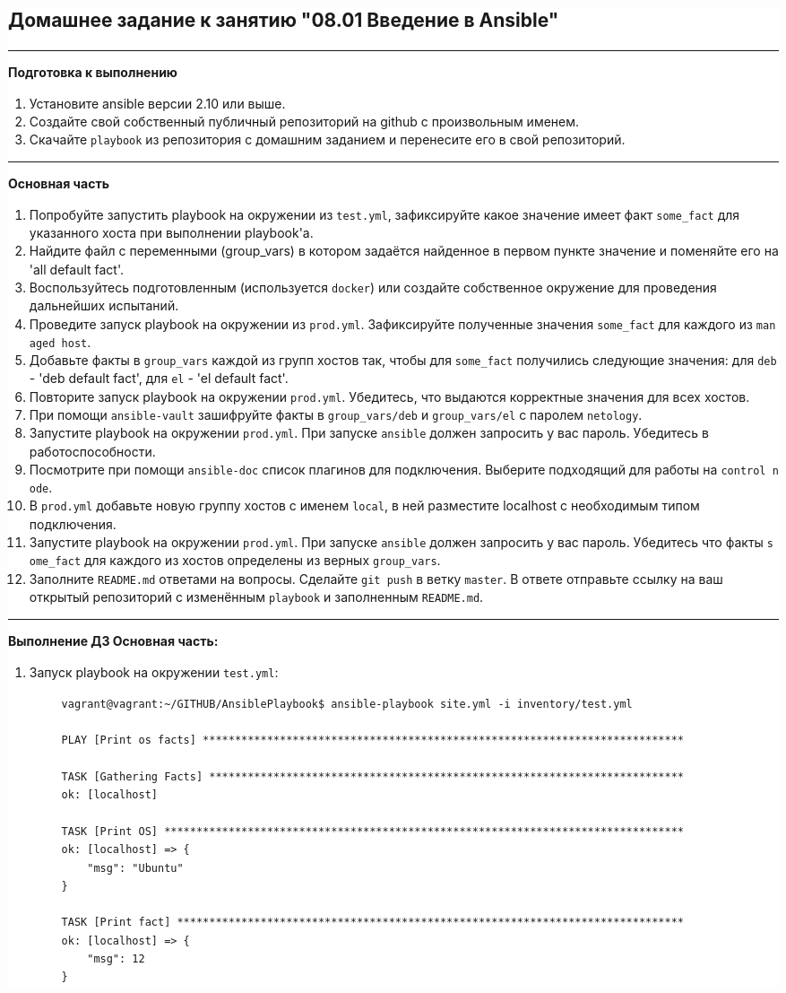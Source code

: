 ## Домашнее задание к занятию "08.01 Введение в Ansible"
___
**Подготовка к выполнению**
1. Установите ansible версии 2.10 или выше.
2. Создайте свой собственный публичный репозиторий на github с произвольным именем.
3. Скачайте `playbook` из репозитория с домашним заданием и перенесите его в свой репозиторий.
___
**Основная часть**
1. Попробуйте запустить playbook на окружении из `test.yml`, зафиксируйте какое значение имеет факт `some_fact` для указанного хоста при выполнении playbook'a.
2. Найдите файл с переменными (group_vars) в котором задаётся найденное в первом пункте значение и поменяйте его на 'all default fact'.
3. Воспользуйтесь подготовленным (используется `docker`) или создайте собственное окружение для проведения дальнейших испытаний.
4. Проведите запуск playbook на окружении из `prod.yml`. Зафиксируйте полученные значения `some_fact` для каждого из `managed host`.
5. Добавьте факты в `group_vars` каждой из групп хостов так, чтобы для `some_fact` получились следующие значения: для `deb` - 'deb default fact', для `el` - 'el default fact'.
6.  Повторите запуск playbook на окружении `prod.yml`. Убедитесь, что выдаются корректные значения для всех хостов.
7. При помощи `ansible-vault` зашифруйте факты в `group_vars/deb` и `group_vars/el` с паролем `netology`.
8. Запустите playbook на окружении `prod.yml`. При запуске `ansible` должен запросить у вас пароль. Убедитесь в работоспособности.
9. Посмотрите при помощи `ansible-doc` список плагинов для подключения. Выберите подходящий для работы на `control node`.
10. В `prod.yml` добавьте новую группу хостов с именем  `local`, в ней разместите localhost с необходимым типом подключения.
11. Запустите playbook на окружении `prod.yml`. При запуске `ansible` должен запросить у вас пароль. Убедитесь что факты `some_fact` для каждого из хостов определены из верных `group_vars`.
12. Заполните `README.md` ответами на вопросы. Сделайте `git push` в ветку `master`. В ответе отправьте ссылку на ваш открытый репозиторий с изменённым `playbook` и заполненным `README.md`.
___
**Выполнение ДЗ Основная часть:**

1. Запуск playbook на окружении `test.yml`:

            vagrant@vagrant:~/GITHUB/AnsiblePlaybook$ ansible-playbook site.yml -i inventory/test.yml
            
            PLAY [Print os facts] ***************************************************************************
            
            TASK [Gathering Facts] **************************************************************************
            ok: [localhost]
            
            TASK [Print OS] *********************************************************************************
            ok: [localhost] => {
                "msg": "Ubuntu"
            }
            
            TASK [Print fact] *******************************************************************************
            ok: [localhost] => {
                "msg": 12
            }
            